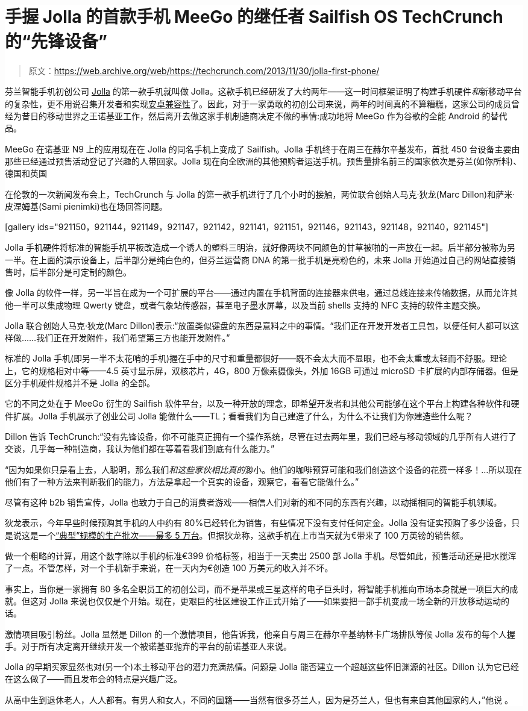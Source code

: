 # 手握 Jolla 的首款手机 MeeGo 的继任者 Sailfish OS TechCrunch 的“先锋设备”

> 原文：<https://web.archive.org/web/https://techcrunch.com/2013/11/30/jolla-first-phone/>

芬兰智能手机初创公司 [Jolla](https://web.archive.org/web/20221005181452/http://www.crunchbase.com/company/jolla-oy) 的第一款手机就叫做 Jolla。这款手机已经研发了大约两年——这一时间框架证明了构建手机硬件*和*新移动平台的复杂性，更不用说召集开发者和实现[安卓兼容性](https://web.archive.org/web/20221005181452/https://beta.techcrunch.com/2013/09/16/jolla-android-compatibility/)了。因此，对于一家勇敢的初创公司来说，两年的时间真的不算糟糕，这家公司的成员曾经为昔日的移动世界之王诺基亚工作，然后离开去做这家手机制造商决定不做的事情:成功地将 MeeGo 作为谷歌的全能 Android 的替代品。

MeeGo 在诺基亚 N9 上的应用现在在 Jolla 的同名手机上变成了 Sailfish。Jolla 手机终于在周三在赫尔辛基发布，首批 450 台设备主要由那些已经通过预售活动登记了兴趣的人带回家。Jolla 现在向全欧洲的其他预购者运送手机。预售量排名前三的国家依次是芬兰(如你所料)、德国和英国

在伦敦的一次新闻发布会上，TechCrunch 与 Jolla 的第一款手机进行了几个小时的接触，两位联合创始人马克·狄龙(Marc Dillon)和萨米·皮涅姆基(Sami pienimki)也在场回答问题。

[gallery ids="921150，921144，921149，921147，921142，921141，921151，921146，921143，921148，921140，921145"]

Jolla 手机硬件将标准的智能手机平板改造成一个诱人的塑料三明治，就好像两块不同颜色的甘草被啪的一声放在一起。后半部分被称为另一半。在上面的演示设备上，后半部分是纯白色的，但芬兰运营商 DNA 的第一批手机是亮粉色的，未来 Jolla 开始通过自己的网站直接销售时，后半部分是可定制的颜色。

像 Jolla 的软件一样，另一半旨在成为一个可扩展的平台——通过内置在手机背面的连接器来供电，通过总线连接来传输数据，从而允许其他一半可以集成物理 Qwerty 键盘，或者气象站传感器，甚至电子墨水屏幕，以及当前 shells 支持的 NFC 支持的软件主题交换。

Jolla 联合创始人马克·狄龙(Marc Dillon)表示:“放置类似键盘的东西是意料之中的事情。“我们正在开发开发者工具包，以便任何人都可以这样做……我们正在开发附件，我们希望第三方也能开发附件。”

标准的 Jolla 手机(即另一半不太花哨的手机)握在手中的尺寸和重量都很好——既不会太大而不显眼，也不会太重或太轻而不舒服。理论上，它的规格相对中等——4.5 英寸显示屏，双核芯片，4G，800 万像素摄像头，外加 16GB 可通过 microSD 卡扩展的内部存储器。但是区分手机硬件规格并不是 Jolla 的全部。

它的不同之处在于 MeeGo 衍生的 Sailfish 软件平台，以及一种开放的理念，即希望开发者和其他公司能够在这个平台上构建各种软件和硬件扩展。Jolla 手机展示了创业公司 Jolla 能做什么——TL；看看我们为自己建造了什么，为什么不让我们为你建造些什么呢？

Dillon 告诉 TechCrunch:“没有先锋设备，你不可能真正拥有一个操作系统，尽管在过去两年里，我们已经与移动领域的几乎所有人进行了交谈，几乎每一种制造商，我认为他们都在等着看我们到底有什么能力。”

“因为如果你只是看上去，人聪明，那么我们*和这些家伙相比真的*渺小。他们的咖啡预算可能和我们创造这个设备的花费一样多！…所以现在他们有了一种方法来判断我们的能力，方法是拿起一个真实的设备，观察它，看看它能做什么。”

尽管有这种 b2b 销售宣传，Jolla 也致力于自己的消费者游戏——相信人们对新的和不同的东西有兴趣，以动摇相同的智能手机领域。

狄龙表示，今年早些时候预购其手机的人中约有 80%已经转化为销售，有些情况下没有支付任何定金。Jolla 没有证实预购了多少设备，只是说这是一个[“典型”规模的生产批次——最多 5 万台](https://web.archive.org/web/20221005181452/https://beta.techcrunch.com/2013/08/21/jolla-closes-first-pre-sales/)。但据狄龙称，这款手机在上市当天就为€带来了 100 万英镑的销售额。

做一个粗略的计算，用这个数字除以手机的标准€399 价格标签，相当于一天卖出 2500 部 Jolla 手机。尽管如此，预售活动还是把水搅浑了一点。不管怎样，对一个手机新手来说，在一天内为€创造 100 万美元的收入并不坏。

事实上，当你是一家拥有 80 多名全职员工的初创公司，而不是苹果或三星这样的电子巨头时，将智能手机推向市场本身就是一项巨大的成就。但这对 Jolla 来说也仅仅是个开始。现在，更艰巨的社区建设工作正式开始了——如果要把一部手机变成一场全新的开放移动运动的话。

激情项目吸引粉丝。Jolla 显然是 Dillon 的一个激情项目，他告诉我，他亲自与周三在赫尔辛基纳林卡广场排队等候 Jolla 发布的每个人握手。对于所有决定离开继续开发一个被诺基亚抛弃的平台的前诺基亚人来说。

Jolla 的早期买家显然也对(另一个)本土移动平台的潜力充满热情。问题是 Jolla 能否建立一个超越这些怀旧渊源的社区。Dillon 认为它已经在这么做了——而且发布会的特点是兴趣广泛。

从高中生到退休老人，人人都有。有男人和女人，不同的国籍——当然有很多芬兰人，因为是芬兰人，但也有来自其他国家的人，”他说 。
